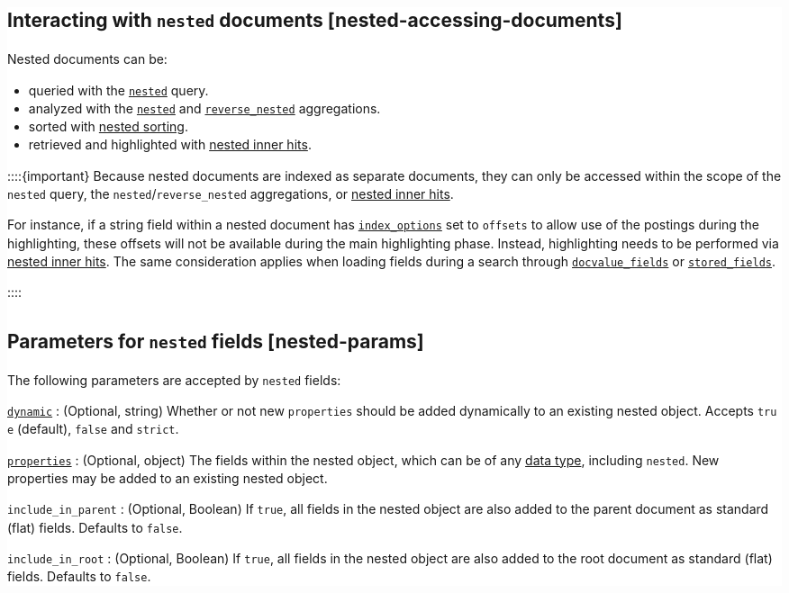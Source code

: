 

## Interacting with `nested` documents [nested-accessing-documents]

Nested documents can be:

* queried with the [`nested`](/reference/query-languages/query-dsl/query-dsl-nested-query.md) query.
* analyzed with the [`nested`](/reference/aggregations/search-aggregations-bucket-nested-aggregation.md) and [`reverse_nested`](/reference/aggregations/search-aggregations-bucket-reverse-nested-aggregation.md) aggregations.
* sorted with [nested sorting](/reference/elasticsearch/rest-apis/sort-search-results.md#nested-sorting).
* retrieved and highlighted with [nested inner hits](/reference/elasticsearch/rest-apis/retrieve-inner-hits.md#nested-inner-hits).

::::{important}
Because nested documents are indexed as separate documents, they can only be accessed within the scope of the `nested` query, the `nested`/`reverse_nested` aggregations, or [nested inner hits](/reference/elasticsearch/rest-apis/retrieve-inner-hits.md#nested-inner-hits).

For instance, if a string field within a nested document has [`index_options`](/reference/elasticsearch/mapping-reference/index-options.md) set to `offsets` to allow use of the postings during the highlighting, these offsets will not be available during the main highlighting phase. Instead, highlighting needs to be performed via [nested inner hits](/reference/elasticsearch/rest-apis/retrieve-inner-hits.md#nested-inner-hits). The same consideration applies when loading fields during a search through [`docvalue_fields`](/reference/elasticsearch/rest-apis/retrieve-selected-fields.md#docvalue-fields) or [`stored_fields`](/reference/elasticsearch/rest-apis/retrieve-selected-fields.md#stored-fields).

::::



## Parameters for `nested` fields [nested-params]

The following parameters are accepted by `nested` fields:

[`dynamic`](/reference/elasticsearch/mapping-reference/dynamic.md)
:   (Optional, string) Whether or not new `properties` should be added dynamically to an existing nested object. Accepts `true` (default), `false` and `strict`.

[`properties`](/reference/elasticsearch/mapping-reference/properties.md)
:   (Optional, object) The fields within the nested object, which can be of any [data type](/reference/elasticsearch/mapping-reference/field-data-types.md), including `nested`. New properties may be added to an existing nested object.

`include_in_parent`
:   (Optional, Boolean) If `true`, all fields in the nested object are also added to the parent document as standard (flat) fields. Defaults to `false`.

`include_in_root`
:   (Optional, Boolean) If `true`, all fields in the nested object are also added to the root document as standard (flat) fields. Defaults to `false`.
